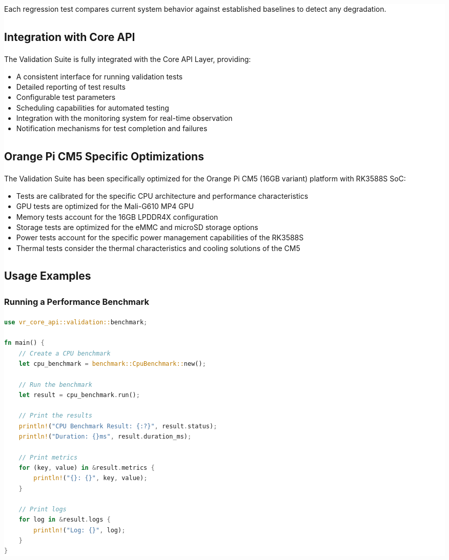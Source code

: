 Each regression test compares current system behavior against established baselines to detect any degradation.

## Integration with Core API

The Validation Suite is fully integrated with the Core API Layer, providing:

- A consistent interface for running validation tests
- Detailed reporting of test results
- Configurable test parameters
- Scheduling capabilities for automated testing
- Integration with the monitoring system for real-time observation
- Notification mechanisms for test completion and failures

## Orange Pi CM5 Specific Optimizations

The Validation Suite has been specifically optimized for the Orange Pi CM5 (16GB variant) platform with RK3588S SoC:

- Tests are calibrated for the specific CPU architecture and performance characteristics
- GPU tests are optimized for the Mali-G610 MP4 GPU
- Memory tests account for the 16GB LPDDR4X configuration
- Storage tests are optimized for the eMMC and microSD storage options
- Power tests account for the specific power management capabilities of the RK3588S
- Thermal tests consider the thermal characteristics and cooling solutions of the CM5

## Usage Examples

### Running a Performance Benchmark

```rust
use vr_core_api::validation::benchmark;

fn main() {
    // Create a CPU benchmark
    let cpu_benchmark = benchmark::CpuBenchmark::new();
    
    // Run the benchmark
    let result = cpu_benchmark.run();
    
    // Print the results
    println!("CPU Benchmark Result: {:?}", result.status);
    println!("Duration: {}ms", result.duration_ms);
    
    // Print metrics
    for (key, value) in &result.metrics {
        println!("{}: {}", key, value);
    }
    
    // Print logs
    for log in &result.logs {
        println!("Log: {}", log);
    }
}
```
